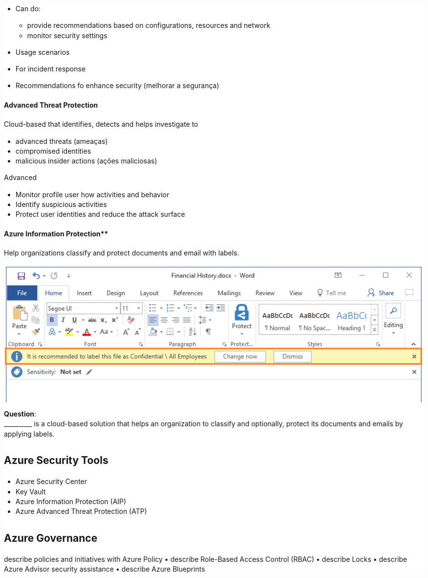 - Can do:
  - provide recommendations based on configurations, resources and network
  - monitor security settings 

- Usage scenarios
 - For incident response
 - Recommendations fo enhance security (melhorar a segurança)

#### Advanced Threat Protection
Cloud-based that identifies, detects and helps investigate to 
 - advanced threats (ameaças)
 - compromised identities
 - malicious insider actions (ações maliciosas)

Advanced
- Monitor profile user how activities and behavior
- Identify suspicious activities
- Protect user identities and reduce the attack surface

#### Azure Information Protection**
Help organizations classify and protect documents and email with labels.

<img src="images/info-protect-recommend-calloutsv2.png" align="center" height=auto width=100%/>


**Question**: 
<br/>
_________ is a cloud-based solution that helps an organization to classify and optionally, protect its documents and emails by applying labels.



## Azure Security Tools
- Azure Security Center
- Key Vault
- Azure Information Protection (AIP)
- Azure Advanced Threat Protection (ATP)

## Azure Governance
 describe policies and initiatives with Azure Policy
• describe Role-Based Access Control (RBAC)
• describe Locks
• describe Azure Advisor security assistance
• describe Azure Blueprints
